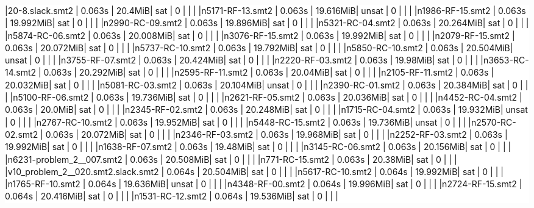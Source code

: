 |20-8.slack.smt2                                              |    0.063s | 20.4MiB| sat | 0 |  |  |
|n5171-RF-13.smt2                                             |    0.063s | 19.616MiB| unsat | 0 |  |  |
|n1986-RF-15.smt2                                             |    0.063s | 19.992MiB| sat | 0 |  |  |
|n2990-RC-09.smt2                                             |    0.063s | 19.896MiB| sat | 0 |  |  |
|n5321-RC-04.smt2                                             |    0.063s | 20.264MiB| sat | 0 |  |  |
|n5874-RC-06.smt2                                             |    0.063s | 20.008MiB| sat | 0 |  |  |
|n3076-RF-15.smt2                                             |    0.063s | 19.992MiB| sat | 0 |  |  |
|n2079-RF-15.smt2                                             |    0.063s | 20.072MiB| sat | 0 |  |  |
|n5737-RC-10.smt2                                             |    0.063s | 19.792MiB| sat | 0 |  |  |
|n5850-RC-10.smt2                                             |    0.063s | 20.504MiB| unsat | 0 |  |  |
|n3755-RF-07.smt2                                             |    0.063s | 20.424MiB| sat | 0 |  |  |
|n2220-RF-03.smt2                                             |    0.063s | 19.98MiB| sat | 0 |  |  |
|n3653-RC-14.smt2                                             |    0.063s | 20.292MiB| sat | 0 |  |  |
|n2595-RF-11.smt2                                             |    0.063s | 20.04MiB| sat | 0 |  |  |
|n2105-RF-11.smt2                                             |    0.063s | 20.032MiB| sat | 0 |  |  |
|n5081-RC-03.smt2                                             |    0.063s | 20.104MiB| unsat | 0 |  |  |
|n2390-RC-01.smt2                                             |    0.063s | 20.384MiB| sat | 0 |  |  |
|n5100-RF-06.smt2                                             |    0.063s | 19.736MiB| sat | 0 |  |  |
|n2621-RF-05.smt2                                             |    0.063s | 20.036MiB| sat | 0 |  |  |
|n4452-RC-04.smt2                                             |    0.063s | 20.0MiB| sat | 0 |  |  |
|n2345-RF-02.smt2                                             |    0.063s | 20.248MiB| sat | 0 |  |  |
|n1715-RC-04.smt2                                             |    0.063s | 19.932MiB| unsat | 0 |  |  |
|n2767-RC-10.smt2                                             |    0.063s | 19.952MiB| sat | 0 |  |  |
|n5448-RC-15.smt2                                             |    0.063s | 19.736MiB| unsat | 0 |  |  |
|n2570-RC-02.smt2                                             |    0.063s | 20.072MiB| sat | 0 |  |  |
|n2346-RF-03.smt2                                             |    0.063s | 19.968MiB| sat | 0 |  |  |
|n2252-RF-03.smt2                                             |    0.063s | 19.992MiB| sat | 0 |  |  |
|n1638-RF-07.smt2                                             |    0.063s | 19.48MiB| sat | 0 |  |  |
|n3145-RC-06.smt2                                             |    0.063s | 20.156MiB| sat | 0 |  |  |
|n6231-problem_2__007.smt2                                    |    0.063s | 20.508MiB| sat | 0 |  |  |
|n771-RC-15.smt2                                              |    0.063s | 20.38MiB| sat | 0 |  |  |
|v10_problem_2__020.smt2.slack.smt2                           |    0.064s | 20.504MiB| sat | 0 |  |  |
|n5617-RC-10.smt2                                             |    0.064s | 19.992MiB| sat | 0 |  |  |
|n1765-RF-10.smt2                                             |    0.064s | 19.636MiB| unsat | 0 |  |  |
|n4348-RF-00.smt2                                             |    0.064s | 19.996MiB| sat | 0 |  |  |
|n2724-RF-15.smt2                                             |    0.064s | 20.416MiB| sat | 0 |  |  |
|n1531-RC-12.smt2                                             |    0.064s | 19.536MiB| sat | 0 |  |  |